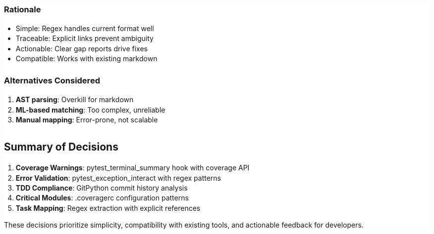 ### Rationale
- Simple: Regex handles current format well
- Traceable: Explicit links prevent ambiguity
- Actionable: Clear gap reports drive fixes
- Compatible: Works with existing markdown

### Alternatives Considered
1. **AST parsing**: Overkill for markdown
2. **ML-based matching**: Too complex, unreliable
3. **Manual mapping**: Error-prone, not scalable

## Summary of Decisions

1. **Coverage Warnings**: pytest_terminal_summary hook with coverage API
2. **Error Validation**: pytest_exception_interact with regex patterns
3. **TDD Compliance**: GitPython commit history analysis
4. **Critical Modules**: .coveragerc configuration patterns
5. **Task Mapping**: Regex extraction with explicit references

These decisions prioritize simplicity, compatibility with existing tools, and actionable feedback for developers.